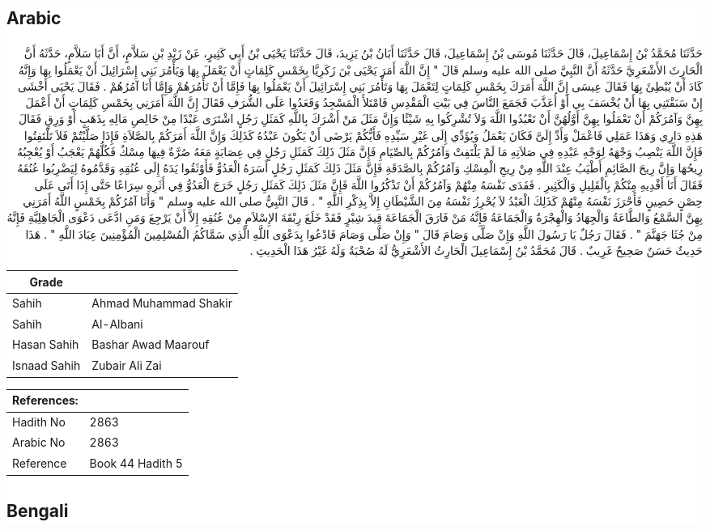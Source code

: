 ## Arabic


<div dir="rtl" lang="ar" style={{fontSize:'larger',backgroundColor:'#f8f9fa',padding:20}}>
حَدَّثَنَا مُحَمَّدُ بْنُ إِسْمَاعِيلَ، قَالَ‏ حَدَّثَنَا مُوسَى بْنُ إِسْمَاعِيلَ، قَالَ‏ حَدَّثَنَا أَبَانُ بْنُ يَزِيدَ، قَالَ‏ حَدَّثَنَا يَحْيَى بْنُ أَبِي كَثِيرٍ، عَنْ زَيْدِ بْنِ سَلاَّمٍ، أَنَّ أَبَا سَلاَّمٍ، حَدَّثَهُ أَنَّ الْحَارِثَ الأَشْعَرِيَّ حَدَّثَهُ أَنَّ النَّبِيَّ صلى الله عليه وسلم قَالَ ‏"‏ إِنَّ اللَّهَ أَمَرَ يَحْيَى بْنَ زَكَرِيَّا بِخَمْسِ كَلِمَاتٍ أَنْ يَعْمَلَ بِهَا وَيَأْمُرَ بَنِي إِسْرَائِيلَ أَنْ يَعْمَلُوا بِهَا وَإِنَّهُ كَادَ أَنْ يُبْطِئَ بِهَا فَقَالَ عِيسَى إِنَّ اللَّهَ أَمَرَكَ بِخَمْسِ كَلِمَاتٍ لِتَعْمَلَ بِهَا وَتَأْمُرَ بَنِي إِسْرَائِيلَ أَنْ يَعْمَلُوا بِهَا فَإِمَّا أَنْ تَأْمُرَهُمْ وَإِمَّا أَنَا آمُرُهُمْ ‏.‏ فَقَالَ يَحْيَى أَخْشَى إِنْ سَبَقْتَنِي بِهَا أَنْ يُخْسَفَ بِي أَوْ أُعَذَّبَ فَجَمَعَ النَّاسَ فِي بَيْتِ الْمَقْدِسِ فَامْتَلأَ الْمَسْجِدُ وَقَعَدُوا عَلَى الشُّرَفِ فَقَالَ إِنَّ اللَّهَ أَمَرَنِي بِخَمْسِ كَلِمَاتٍ أَنْ أَعْمَلَ بِهِنَّ وَآمُرَكُمْ أَنْ تَعْمَلُوا بِهِنَّ أَوَّلُهُنَّ أَنْ تَعْبُدُوا اللَّهَ وَلاَ تُشْرِكُوا بِهِ شَيْئًا وَإِنَّ مَثَلَ مَنْ أَشْرَكَ بِاللَّهِ كَمَثَلِ رَجُلٍ اشْتَرَى عَبْدًا مِنْ خَالِصِ مَالِهِ بِذَهَبٍ أَوْ وَرِقٍ فَقَالَ هَذِهِ دَارِي وَهَذَا عَمَلِي فَاعْمَلْ وَأَدِّ إِلَىَّ فَكَانَ يَعْمَلُ وَيُؤَدِّي إِلَى غَيْرِ سَيِّدِهِ فَأَيُّكُمْ يَرْضَى أَنْ يَكُونَ عَبْدُهُ كَذَلِكَ وَإِنَّ اللَّهَ أَمَرَكُمْ بِالصَّلاَةِ فَإِذَا صَلَّيْتُمْ فَلاَ تَلْتَفِتُوا فَإِنَّ اللَّهَ يَنْصِبُ وَجْهَهُ لِوَجْهِ عَبْدِهِ فِي صَلاَتِهِ مَا لَمْ يَلْتَفِتْ وَآمُرُكُمْ بِالصِّيَامِ فَإِنَّ مَثَلَ ذَلِكَ كَمَثَلِ رَجُلٍ فِي عِصَابَةٍ مَعَهُ صُرَّةٌ فِيهَا مِسْكٌ فَكُلُّهُمْ يَعْجَبُ أَوْ يُعْجِبُهُ رِيحُهَا وَإِنَّ رِيحَ الصَّائِمِ أَطْيَبُ عِنْدَ اللَّهِ مِنْ رِيحِ الْمِسْكِ وَآمُرُكُمْ بِالصَّدَقَةِ فَإِنَّ مَثَلَ ذَلِكَ كَمَثَلِ رَجُلٍ أَسَرَهُ الْعَدُوُّ فَأَوْثَقُوا يَدَهُ إِلَى عُنُقِهِ وَقَدَّمُوهُ لِيَضْرِبُوا عُنُقَهُ فَقَالَ أَنَا أَفْدِيهِ مِنْكُمْ بِالْقَلِيلِ وَالْكَثِيرِ ‏.‏ فَفَدَى نَفْسَهُ مِنْهُمْ وَآمُرُكُمْ أَنْ تَذْكُرُوا اللَّهَ فَإِنَّ مَثَلَ ذَلِكَ كَمَثَلِ رَجُلٍ خَرَجَ الْعَدُوُّ فِي أَثَرِهِ سِرَاعًا حَتَّى إِذَا أَتَى عَلَى حِصْنٍ حَصِينٍ فَأَحْرَزَ نَفْسَهُ مِنْهُمْ كَذَلِكَ الْعَبْدُ لاَ يُحْرِزُ نَفْسَهُ مِنَ الشَّيْطَانِ إِلاَّ بِذِكْرِ اللَّهِ ‏"‏ ‏.‏ قَالَ النَّبِيُّ صلى الله عليه وسلم ‏"‏ وَأَنَا آمُرُكُمْ بِخَمْسٍ اللَّهُ أَمَرَنِي بِهِنَّ السَّمْعُ وَالطَّاعَةُ وَالْجِهَادُ وَالْهِجْرَةُ وَالْجَمَاعَةُ فَإِنَّهُ مَنْ فَارَقَ الْجَمَاعَةَ قِيدَ شِبْرٍ فَقَدْ خَلَعَ رِبْقَةَ الإِسْلاَمِ مِنْ عُنُقِهِ إِلاَّ أَنْ يَرْجِعَ وَمَنِ ادَّعَى دَعْوَى الْجَاهِلِيَّةِ فَإِنَّهُ مِنْ جُثَا جَهَنَّمَ ‏"‏ ‏.‏ فَقَالَ رَجُلٌ يَا رَسُولَ اللَّهِ وَإِنْ صَلَّى وَصَامَ قَالَ ‏"‏ وَإِنْ صَلَّى وَصَامَ فَادْعُوا بِدَعْوَى اللَّهِ الَّذِي سَمَّاكُمُ الْمُسْلِمِينَ الْمُؤْمِنِينَ عِبَادَ اللَّهِ ‏"‏ ‏.‏ هَذَا حَدِيثٌ حَسَنٌ صَحِيحٌ غَرِيبٌ ‏.‏ قَالَ مُحَمَّدُ بْنُ إِسْمَاعِيلَ الْحَارِثُ الأَشْعَرِيُّ لَهُ صُحْبَةٌ وَلَهُ غَيْرُ هَذَا الْحَدِيثِ ‏.‏
</div>
<div style={{backgroundColor:'#f8f9fa',padding:20, marginBottom: 10}}><table> <thead> <tr> <th>Grade</th> <th></th> </tr> </thead> <tbody> <tr><td>Sahih</td><td>Ahmad Muhammad Shakir</td></tr><tr><td>Sahih</td><td>Al-Albani</td></tr><tr><td>Hasan Sahih</td><td>Bashar Awad Maarouf</td></tr><tr><td>Isnaad Sahih</td><td>Zubair Ali Zai</td></tr></tbody></table><table> <thead> <tr> <th>References:</th> <th></th> </tr> </thead> <tbody><tr><td>Hadith No</td><td>2863</td></tr><tr><td>Arabic No</td><td>2863</td></tr><tr><td>Reference</td><td>Book 44 Hadith 5</td></tr></tbody></table></div>

## Bengali


<div dir="ltr" lang="bn" style={{fontSize:'larger',backgroundColor:'#f8f9fa',padding:20}}>